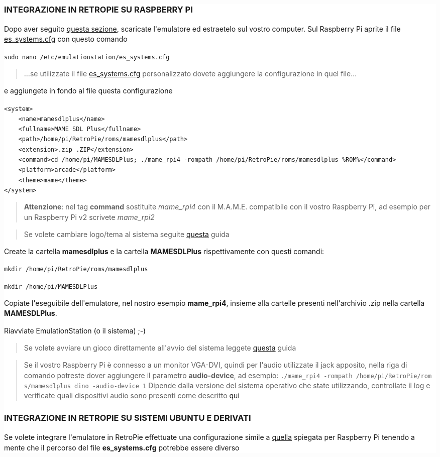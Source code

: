 ### INTEGRAZIONE IN RETROPIE SU RASPBERRY PI
Dopo aver seguito [questa sezione](README_it.md#versione-raspberry-pi-os), scaricate l'emulatore ed estraetelo sul vostro computer. Sul Raspberry Pi aprite il file [es_systems.cfg](https://www.retropie-italia.it/viewtopic.php?f=60&t=265) con questo comando

`sudo nano /etc/emulationstation/es_systems.cfg`

> ...se utilizzate il file [es_systems.cfg](https://www.retropie-italia.it/viewtopic.php?f=16&t=11) personalizzato dovete aggiungere la configurazione in quel file...

e aggiungete in fondo al file questa configurazione

```
<system>
    <name>mamesdlplus</name>
    <fullname>MAME SDL Plus</fullname>
    <path>/home/pi/RetroPie/roms/mamesdlplus</path>
    <extension>.zip .ZIP</extension>
    <command>cd /home/pi/MAMESDLPlus; ./mame_rpi4 -rompath /home/pi/RetroPie/roms/mamesdlplus %ROM%</command>
    <platform>arcade</platform>
    <theme>mame</theme>
</system>
```

> __Attenzione__: nel tag __command__ sostituite _mame_rpi4_ con il M.A.M.E. compatibile con il vostro Raspberry Pi, ad esempio per un Raspberry Pi v2 scrivete _mame_rpi2_

> Se volete cambiare logo/tema al sistema seguite [questa](https://www.retropie-italia.it/viewtopic.php?p=9263#p9263) guida

Create la cartella __mamesdlplus__ e la cartella __MAMESDLPlus__ rispettivamente con questi comandi:

`mkdir /home/pi/RetroPie/roms/mamesdlplus`

`mkdir /home/pi/MAMESDLPlus`

Copiate l'eseguibile dell'emulatore, nel nostro esempio __mame_rpi4__, insieme alla cartelle presenti nell'archivio .zip nella cartella __MAMESDLPlus__.

Riavviate EmulationStation (o il sistema) ;-)

> Se volete avviare un gioco direttamente all'avvio del sistema leggete [questa](https://www.retropie-italia.it/viewtopic.php?p=7088#p7088) guida

> Se il vostro Raspberry Pi è connesso a un monitor VGA-DVI, quindi per l'audio utilizzate il jack apposito, nella riga di comando potreste dover aggiungere il parametro __audio-device__, ad esempio:
`./mame_rpi4 -rompath /home/pi/RetroPie/roms/mamesdlplus dino -audio-device 1`
Dipende dalla versione del sistema operativo che state utilizzando, controllate il log e verificate quali dispositivi audio sono presenti come descritto [qui](README_it.md#selezione-dispositivo-audio)

### INTEGRAZIONE IN RETROPIE SU SISTEMI UBUNTU E DERIVATI
Se volete integrare l'emulatore in RetroPie effettuate una configurazione simile a [quella](README_it.md#integrazione-in-retropie-su-raspberry-pi) spiegata per Raspberry Pi tenendo a mente che il percorso del file __es_systems.cfg__ potrebbe essere diverso
